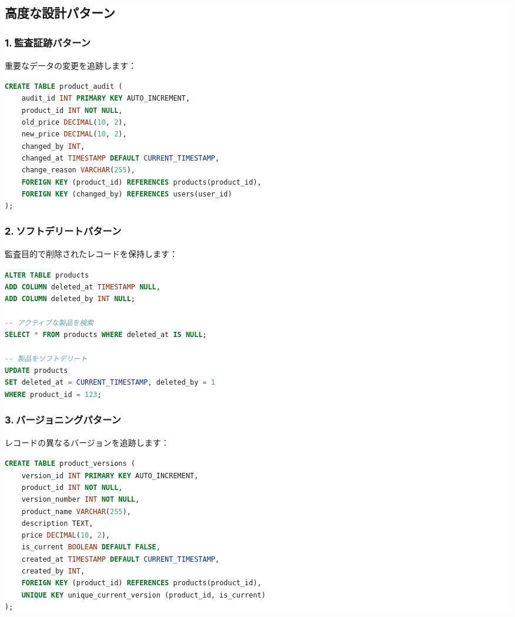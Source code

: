## 高度な設計パターン

### 1. 監査証跡パターン

重要なデータの変更を追跡します：

```sql
CREATE TABLE product_audit (
    audit_id INT PRIMARY KEY AUTO_INCREMENT,
    product_id INT NOT NULL,
    old_price DECIMAL(10, 2),
    new_price DECIMAL(10, 2),
    changed_by INT,
    changed_at TIMESTAMP DEFAULT CURRENT_TIMESTAMP,
    change_reason VARCHAR(255),
    FOREIGN KEY (product_id) REFERENCES products(product_id),
    FOREIGN KEY (changed_by) REFERENCES users(user_id)
);
```

### 2. ソフトデリートパターン

監査目的で削除されたレコードを保持します：

```sql
ALTER TABLE products
ADD COLUMN deleted_at TIMESTAMP NULL,
ADD COLUMN deleted_by INT NULL;

-- アクティブな製品を検索
SELECT * FROM products WHERE deleted_at IS NULL;

-- 製品をソフトデリート
UPDATE products
SET deleted_at = CURRENT_TIMESTAMP, deleted_by = 1
WHERE product_id = 123;
```

### 3. バージョニングパターン

レコードの異なるバージョンを追跡します：

```sql
CREATE TABLE product_versions (
    version_id INT PRIMARY KEY AUTO_INCREMENT,
    product_id INT NOT NULL,
    version_number INT NOT NULL,
    product_name VARCHAR(255),
    description TEXT,
    price DECIMAL(10, 2),
    is_current BOOLEAN DEFAULT FALSE,
    created_at TIMESTAMP DEFAULT CURRENT_TIMESTAMP,
    created_by INT,
    FOREIGN KEY (product_id) REFERENCES products(product_id),
    UNIQUE KEY unique_current_version (product_id, is_current)
);
```
